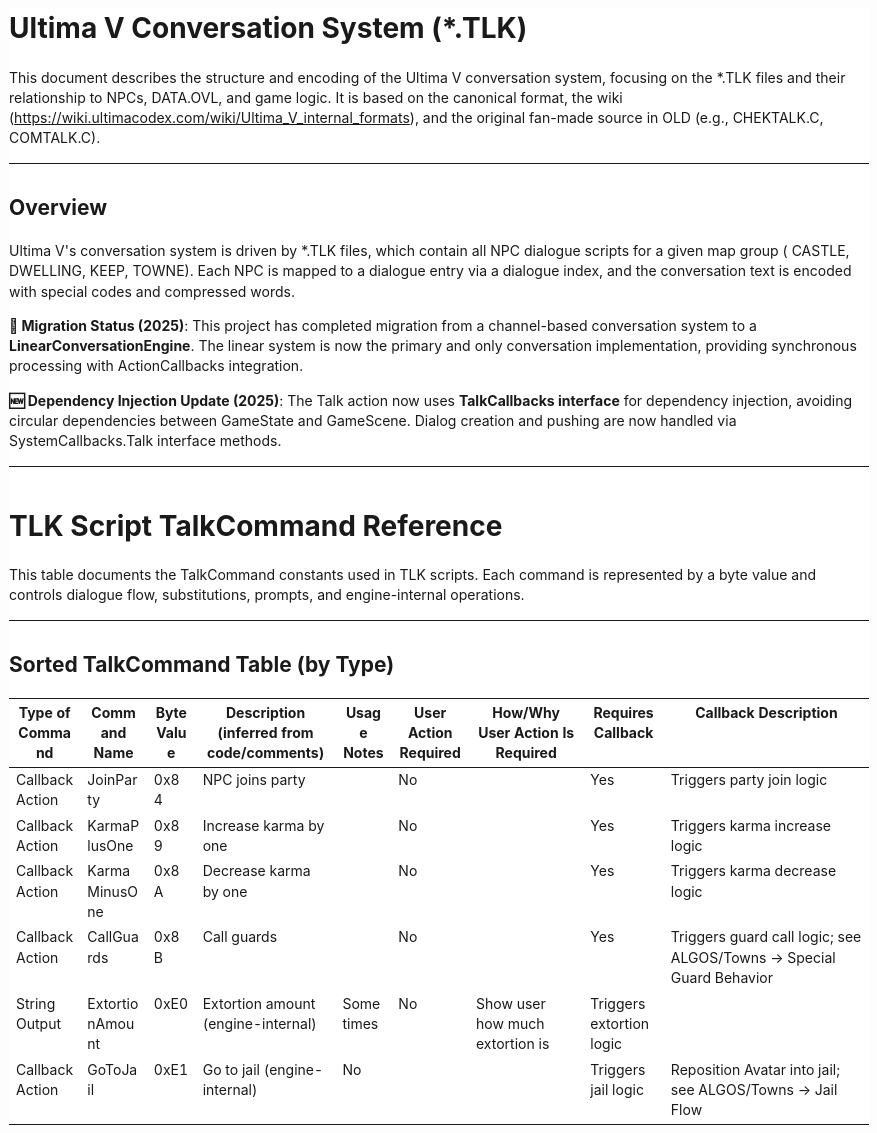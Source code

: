 # Ultima V Conversation System (*.TLK)

This document describes the structure and encoding of the Ultima V conversation system, focusing on the *.TLK files and
their relationship to NPCs, DATA.OVL, and game logic. It is based on the canonical format, the
wiki (https://wiki.ultimacodex.com/wiki/Ultima_V_internal_formats), and the original fan-made source in OLD (e.g.,
CHEKTALK.C, COMTALK.C).

---

## Overview

Ultima V's conversation system is driven by *.TLK files, which contain all NPC dialogue scripts for a given map group (
CASTLE, DWELLING, KEEP, TOWNE). Each NPC is mapped to a dialogue entry via a dialogue index, and the conversation text
is encoded with special codes and compressed words.

**🔄 Migration Status (2025)**: This project has completed migration from a channel-based conversation system to a **LinearConversationEngine**. The linear system is now the primary and only conversation implementation, providing synchronous processing with ActionCallbacks integration.

**🆕 Dependency Injection Update (2025)**: The Talk action now uses **TalkCallbacks interface** for dependency injection, avoiding circular dependencies between GameState and GameScene. Dialog creation and pushing are now handled via SystemCallbacks.Talk interface methods.

---

# TLK Script TalkCommand Reference

This table documents the TalkCommand constants used in TLK scripts. Each command is represented by a byte value and
controls dialogue flow, substitutions, prompts, and engine-internal operations.

---

## Sorted TalkCommand Table (by Type)

| Type of Command | Command Name                   | Byte Value | Description (inferred from code/comments)                                                                                                                                                                                                      | Usage Notes | User Action Required                                  | How/Why User Action Is Required                                    | Requires Callback                  | Callback Description                                                |
|-----------------|--------------------------------|------------|------------------------------------------------------------------------------------------------------------------------------------------------------------------------------------------------------------------------------------------------|-------------|-------------------------------------------------------|--------------------------------------------------------------------|------------------------------------|---------------------------------------------------------------------|
| Callback Action | JoinParty                      | 0x84       | NPC joins party                                                                                                                                                                                                                                |             | No                                                    |                                                                    | Yes                                | Triggers party join logic                                           |
| Callback Action | KarmaPlusOne                   | 0x89       | Increase karma by one                                                                                                                                                                                                                          |             | No                                                    |                                                                    | Yes                                | Triggers karma increase logic                                       |
| Callback Action | KarmaMinusOne                  | 0x8A       | Decrease karma by one                                                                                                                                                                                                                          |             | No                                                    |                                                                    | Yes                                | Triggers karma decrease logic                                       |
| Callback Action | CallGuards                     | 0x8B       | Call guards                                                                                                                                                                                                                                    |             | No                                                    |                                                                    | Yes                                | Triggers guard call logic; see ALGOS/Towns → Special Guard Behavior |
| String Output   | ExtortionAmount                | 0xE0       | Extortion amount (engine-internal)                                                                                                                                                                                                             | Sometimes   | No                                                    | Show user how much extortion is                                    | Triggers extortion logic           |                                                                     |
| Callback Action | GoToJail                       | 0xE1       | Go to jail (engine-internal)                                                                                                                                                                                                                   | No          |                                                       |                                                                    | Triggers jail logic                | Reposition Avatar into jail; see ALGOS/Towns → Jail Flow            |